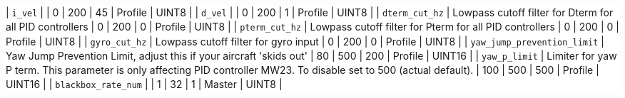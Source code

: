 | `i_vel`                         |                                                                                                                                                                                                                                                                                                                                                                                                                                                                                                                                                                                                                                                        | 0      | 200    | 45            | Profile      | UINT8    |
| `d_vel`                         |                                                                                                                                                                                                                                                                                                                                                                                                                                                                                                                                                                                                                                                        | 0      | 200    | 1             | Profile      | UINT8    |
| `dterm_cut_hz`                  | Lowpass cutoff filter for Dterm for all PID controllers                                                                                                                                                                                                                                                                                                                                                                                                                                                                                                                                                                                                | 0      | 200    | 0             | Profile      | UINT8    |
| `pterm_cut_hz`                  | Lowpass cutoff filter for Pterm for all PID controllers                                                                                                                                                                                                                                                                                                                                                                                                                                                                                                                                                                                                | 0      | 200    | 0             | Profile      | UINT8    |
| `gyro_cut_hz`                   | Lowpass cutoff filter for gyro input                                                                                                                                                                                                                                                                                                                                                                                                                                                                                                                                                                                                                   | 0      | 200    | 0             | Profile      | UINT8    |
| `yaw_jump_prevention_limit`     | Yaw Jump Prevention Limit, adjust this if your aircraft 'skids out'                                                                                                                                                                                                                                                                                                                                                                                                                                                                                                                                                                                    | 80     | 500    | 200           | Profile      | UINT16   |
| `yaw_p_limit`                   | Limiter for yaw P term. This parameter is only affecting PID controller MW23. To disable set to 500 (actual default).                                                                                                                                                                                                                                                                                                                                                                                                                                                                                                                                   | 100    | 500    | 500           | Profile      | UINT16   |
| `blackbox_rate_num`             |                                                                                                                                                                                                                                                                                                                                                                                                                                                                                                                                                                                                                                                        | 1      | 32     | 1             | Master       | UINT8    |